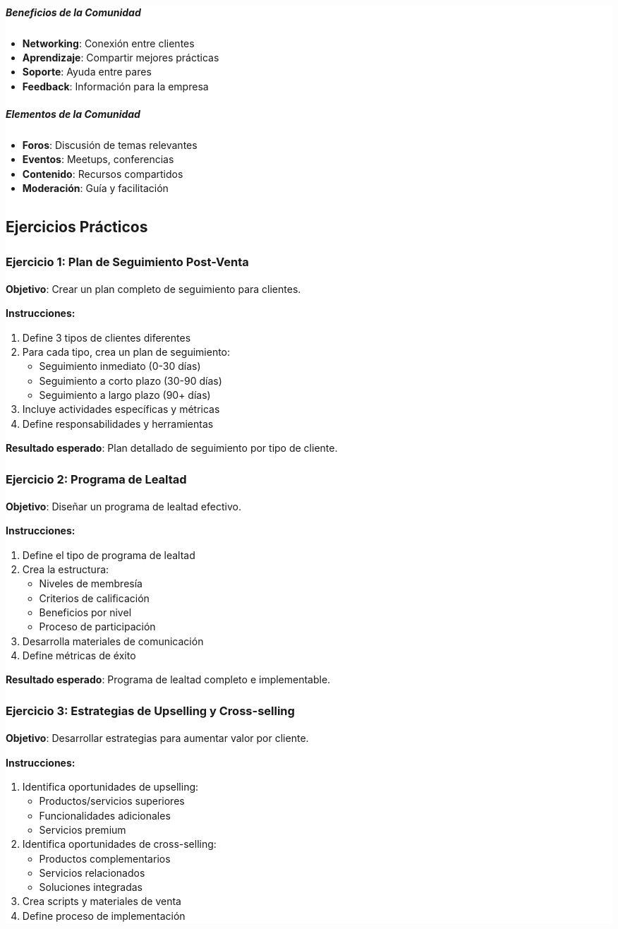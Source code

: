 ##### Beneficios de la Comunidad
- **Networking**: Conexión entre clientes
- **Aprendizaje**: Compartir mejores prácticas
- **Soporte**: Ayuda entre pares
- **Feedback**: Información para la empresa

##### Elementos de la Comunidad
- **Foros**: Discusión de temas relevantes
- **Eventos**: Meetups, conferencias
- **Contenido**: Recursos compartidos
- **Moderación**: Guía y facilitación

## Ejercicios Prácticos

### Ejercicio 1: Plan de Seguimiento Post-Venta
**Objetivo**: Crear un plan completo de seguimiento para clientes.

**Instrucciones:**
1. Define 3 tipos de clientes diferentes
2. Para cada tipo, crea un plan de seguimiento:
   - Seguimiento inmediato (0-30 días)
   - Seguimiento a corto plazo (30-90 días)
   - Seguimiento a largo plazo (90+ días)
3. Incluye actividades específicas y métricas
4. Define responsabilidades y herramientas

**Resultado esperado**: Plan detallado de seguimiento por tipo de cliente.

### Ejercicio 2: Programa de Lealtad
**Objetivo**: Diseñar un programa de lealtad efectivo.

**Instrucciones:**
1. Define el tipo de programa de lealtad
2. Crea la estructura:
   - Niveles de membresía
   - Criterios de calificación
   - Beneficios por nivel
   - Proceso de participación
3. Desarrolla materiales de comunicación
4. Define métricas de éxito

**Resultado esperado**: Programa de lealtad completo e implementable.

### Ejercicio 3: Estrategias de Upselling y Cross-selling
**Objetivo**: Desarrollar estrategias para aumentar valor por cliente.

**Instrucciones:**
1. Identifica oportunidades de upselling:
   - Productos/servicios superiores
   - Funcionalidades adicionales
   - Servicios premium
2. Identifica oportunidades de cross-selling:
   - Productos complementarios
   - Servicios relacionados
   - Soluciones integradas
3. Crea scripts y materiales de venta
4. Define proceso de implementación

